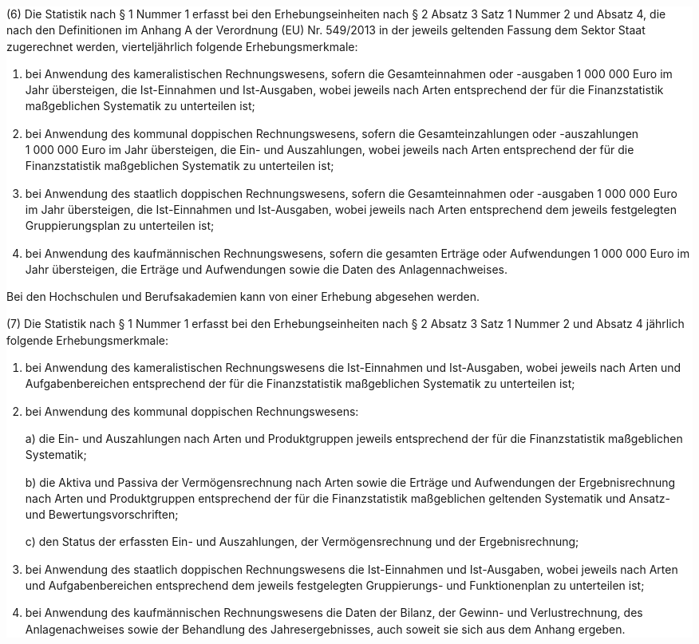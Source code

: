 

(6) Die Statistik nach § 1 Nummer 1 erfasst bei den Erhebungseinheiten nach § 2 Absatz 3 Satz 1 Nummer 2 und Absatz 4, die nach den Definitionen im Anhang A der Verordnung (EU) Nr. 549/2013 in der jeweils geltenden Fassung dem Sektor Staat zugerechnet werden, vierteljährlich folgende Erhebungsmerkmale:

1.  bei Anwendung des kameralistischen Rechnungswesens, sofern die Gesamteinnahmen oder -ausgaben 1 000 000 Euro im Jahr übersteigen, die Ist-Einnahmen und Ist-Ausgaben, wobei jeweils nach Arten entsprechend der für die Finanzstatistik maßgeblichen Systematik zu unterteilen ist;


2.  bei Anwendung des kommunal doppischen Rechnungswesens, sofern die Gesamteinzahlungen oder -auszahlungen 1 000 000 Euro im Jahr übersteigen, die Ein- und Auszahlungen, wobei jeweils nach Arten entsprechend der für die Finanzstatistik maßgeblichen Systematik zu unterteilen ist;


3.  bei Anwendung des staatlich doppischen Rechnungswesens, sofern die Gesamteinnahmen oder -ausgaben 1 000 000 Euro im Jahr übersteigen, die Ist-Einnahmen und Ist-Ausgaben, wobei jeweils nach Arten entsprechend dem jeweils festgelegten Gruppierungsplan zu unterteilen ist;


4.  bei Anwendung des kaufmännischen Rechnungswesens, sofern die gesamten Erträge oder Aufwendungen 1 000 000 Euro im Jahr übersteigen, die Erträge und Aufwendungen sowie die Daten des Anlagennachweises.



Bei den Hochschulen und Berufsakademien kann von einer Erhebung abgesehen werden.

(7) Die Statistik nach § 1 Nummer 1 erfasst bei den Erhebungseinheiten nach § 2 Absatz 3 Satz 1 Nummer 2 und Absatz 4 jährlich folgende Erhebungsmerkmale:

1.  bei Anwendung des kameralistischen Rechnungswesens die Ist-Einnahmen und Ist-Ausgaben, wobei jeweils nach Arten und Aufgabenbereichen entsprechend der für die Finanzstatistik maßgeblichen Systematik zu unterteilen ist;


2.  bei Anwendung des kommunal doppischen Rechnungswesens:

    a)  die Ein- und Auszahlungen nach Arten und Produktgruppen jeweils entsprechend der für die Finanzstatistik maßgeblichen Systematik;


    b)  die Aktiva und Passiva der Vermögensrechnung nach Arten sowie die Erträge und Aufwendungen der Ergebnisrechnung nach Arten und Produktgruppen entsprechend der für die Finanzstatistik maßgeblichen geltenden Systematik und Ansatz- und Bewertungsvorschriften;


    c)  den Status der erfassten Ein- und Auszahlungen, der Vermögensrechnung und der Ergebnisrechnung;





3.  bei Anwendung des staatlich doppischen Rechnungswesens die Ist-Einnahmen und Ist-Ausgaben, wobei jeweils nach Arten und Aufgabenbereichen entsprechend dem jeweils festgelegten Gruppierungs- und Funktionenplan zu unterteilen ist;


4.  bei Anwendung des kaufmännischen Rechnungswesens die Daten der Bilanz, der Gewinn- und Verlustrechnung, des Anlagenachweises sowie der Behandlung des Jahresergebnisses, auch soweit sie sich aus dem Anhang ergeben.
